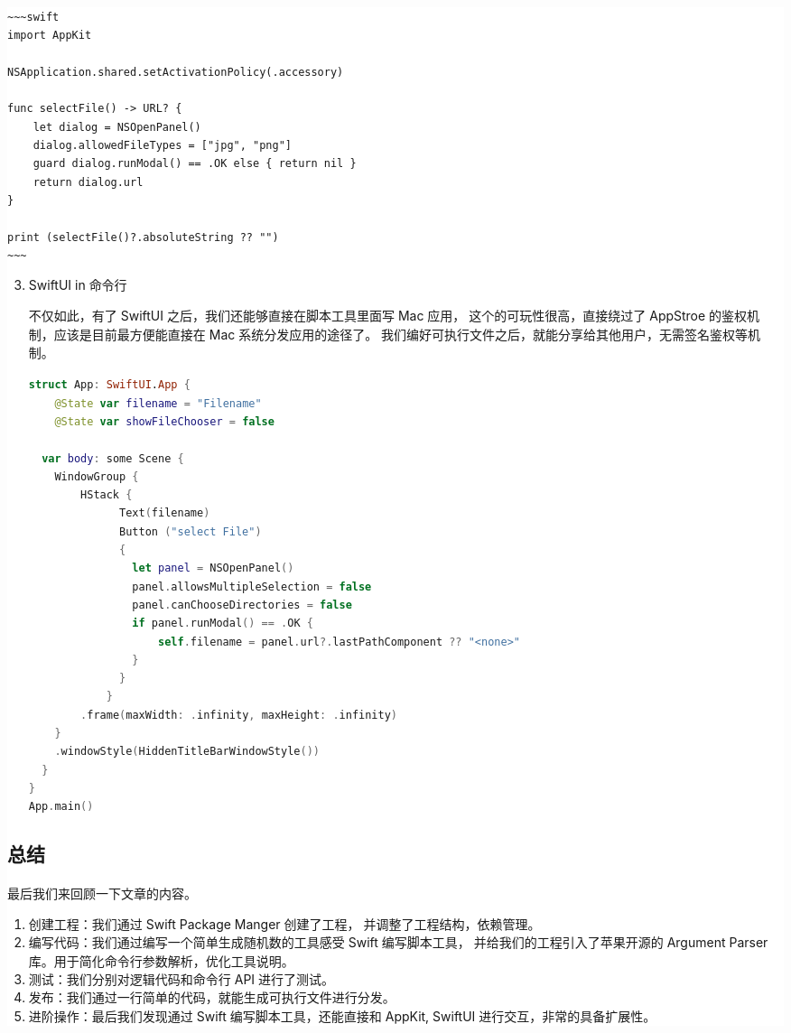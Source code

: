 	~~~swift
	import AppKit
	
	NSApplication.shared.setActivationPolicy(.accessory)
	
	func selectFile() -> URL? {
	    let dialog = NSOpenPanel()
	    dialog.allowedFileTypes = ["jpg", "png"]
	    guard dialog.runModal() == .OK else { return nil }
	    return dialog.url
	}
	
	print (selectFile()?.absoluteString ?? "")
	~~~

3.  SwiftUI in 命令行

	不仅如此，有了 SwiftUI 之后，我们还能够直接在脚本工具里面写  Mac 应用， 这个的可玩性很高，直接绕过了 AppStroe 的鉴权机制，应该是目前最方便能直接在 Mac 系统分发应用的途径了。 我们编好可执行文件之后，就能分享给其他用户，无需签名鉴权等机制。
	
	~~~swift
	struct App: SwiftUI.App {
	    @State var filename = "Filename"
	    @State var showFileChooser = false
	
	  var body: some Scene {
	    WindowGroup {
	        HStack {
	              Text(filename)
	              Button ("select File")
	              {
	                let panel = NSOpenPanel()
	                panel.allowsMultipleSelection = false
	                panel.canChooseDirectories = false
	                if panel.runModal() == .OK {
	                    self.filename = panel.url?.lastPathComponent ?? "<none>"
	                }
	              }
	            }
	        .frame(maxWidth: .infinity, maxHeight: .infinity)
	    }
	    .windowStyle(HiddenTitleBarWindowStyle())
	  }
	}
	App.main()
	~~~
	


## 总结

最后我们来回顾一下文章的内容。

1. 创建工程：我们通过 Swift Package Manger 创建了工程， 并调整了工程结构，依赖管理。
2. 编写代码：我们通过编写一个简单生成随机数的工具感受 Swift 编写脚本工具， 并给我们的工程引入了苹果开源的 Argument Parser 库。用于简化命令行参数解析，优化工具说明。
3. 测试：我们分别对逻辑代码和命令行 API 进行了测试。
4. 发布：我们通过一行简单的代码，就能生成可执行文件进行分发。
5. 进阶操作：最后我们发现通过 Swift 编写脚本工具，还能直接和 AppKit, SwiftUI 进行交互，非常的具备扩展性。
